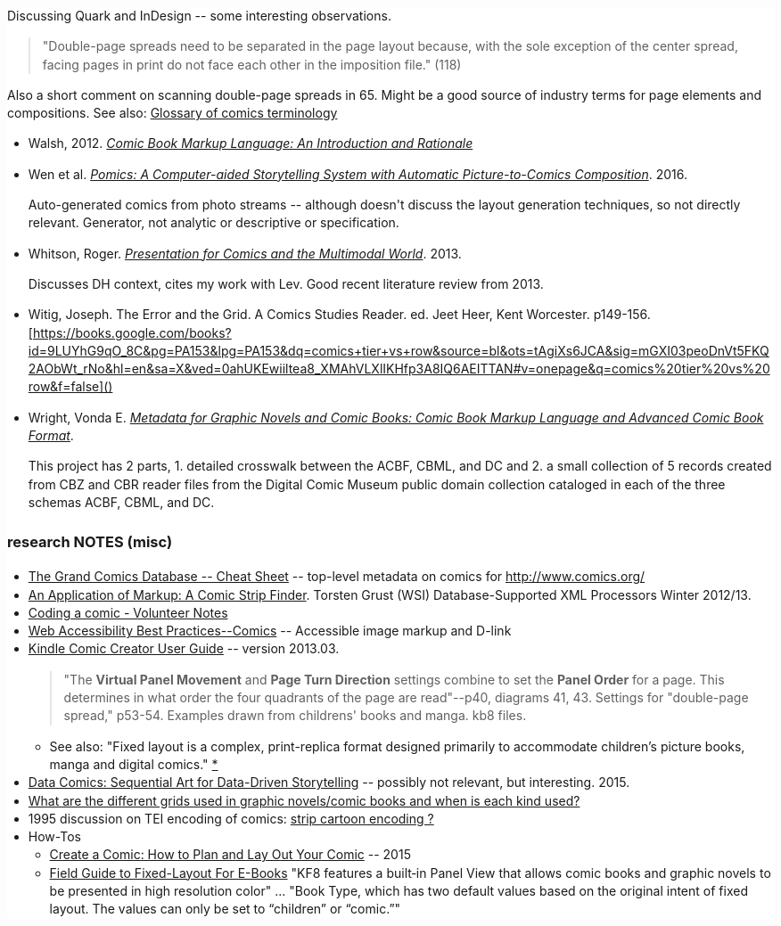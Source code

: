    Discussing Quark and InDesign -- some interesting observations.
   
   > "Double-page spreads need to be separated in the page layout because, with the sole exception of the center spread, facing pages in print do not face each other in the imposition file." (118)
   
   Also a short comment on scanning double-page spreads in 65. Might be a good source of industry terms for page elements and compositions. See also: [Glossary of comics terminology](https://en.wikipedia.org/wiki/Glossary_of_comics_terminology)
	
-  Walsh, 2012. _[Comic Book Markup Language: An Introduction and Rationale](http://www.digitalhumanities.org/dhq/vol/6/1/000117/000117.html)_

-  Wen et al. _[Pomics: A Computer-aided Storytelling System with Automatic Picture-to-Comics Composition](http://www.iis.sinica.edu.tw/~swc/pub/pomics.html)_. 2016.

   Auto-generated comics from photo streams -- although doesn't discuss the layout generation techniques, so not directly relevant. Generator, not analytic or descriptive or specification.

-  Whitson, Roger. _[Presentation for Comics and the Multimodal World](http://www.rogerwhitson.net/?p=2130)_. 2013.  

   Discusses DH context, cites my work with Lev. Good recent literature review from 2013.

-  Witig, Joseph. The Error and the Grid. A Comics Studies Reader. ed. Jeet Heer, Kent Worcester. p149-156. [https://books.google.com/books?id=9LUYhG9qO_8C&pg=PA153&lpg=PA153&dq=comics+tier+vs+row&source=bl&ots=tAgiXs6JCA&sig=mGXI03peoDnVt5FKQ2AObWt_rNo&hl=en&sa=X&ved=0ahUKEwiiltea8_XMAhVLXlIKHfp3A8IQ6AEITTAN#v=onepage&q=comics%20tier%20vs%20row&f=false]()

-  Wright, Vonda E. _[Metadata for Graphic Novels and Comic Books: Comic Book Markup Language and Advanced Comic Book Format](http://digitalcommons.unl.edu/cgi/viewcontent.cgi?article=3168&context=libphilprac)_.

   This project has 2 parts, 1. detailed crosswalk between the ACBF, CBML, and DC and 2. a small collection of 5 records created from CBZ and CBR reader files from the Digital Comic Museum public domain collection cataloged in each of the three schemas ACBF, CBML, and DC. 


### research NOTES (misc)

-  [The Grand Comics Database -- Cheat Sheet](http://docs.comics.org/wiki/Cheat_Sheet) -- top-level metadata on comics for http://www.comics.org/
-  [An Application of Markup: A Comic Strip Finder](http://db.inf.uni-tuebingen.de/staticfiles/teaching/ws1213/xmldb-02.pdf). Torsten Grust (WSI) Database-Supported XML Processors Winter 2012/13.
-  [Coding a comic - Volunteer Notes](https://codeclubprojects.org/en-GB/archived/comic/notes.html)
-  [Web Accessibility Best Practices--Comics](http://cita.disability.uiuc.edu/html-best-practices/text/comics.php) -- Accessible image markup and D-link
-  [Kindle Comic Creator User Guide](http://kc2.s3.amazonaws.com/KC2UserGuide_en.pdf) -- version 2013.03.
	> "The **Virtual Panel Movement** and **Page Turn Direction** settings combine to set the **Panel Order** for a page. This determines in what order the four quadrants of the page are read"--p40, diagrams 41, 43. Settings for "double-page spread," p53-54.  Examples drawn from childrens' books and manga. kb8 files.
	-  See also: "Fixed layout is a complex, print-replica format designed primarily to accommodate children’s picture books, manga and digital comics." [*](http://www.digitalbookworld.com/2014/before-you-make-a-fixed-layout-ebook-five-things-to-watch-out-for/)
-  [Data Comics: Sequential Art for Data-Driven Storytelling](http://hcil2.cs.umd.edu/trs/2015-15/2015-15.pdf) -- possibly not relevant, but interesting. 2015.
-   [What are the different grids used in graphic novels/comic books and when is each kind used?](https://www.quora.com/What-are-the-different-grids-used-in-graphic-novels-comic-books-and-when-is-each-kind-used)
-   1995 discussion on TEI encoding of comics: [strip cartoon encoding ?](http://tei-l.970651.n3.nabble.com/strip-cartoon-encoding-td2337107.html)
-   How-Tos
	-   [Create a Comic: How to Plan and Lay Out Your Comic](http://design.tutsplus.com/tutorials/create-a-comic-how-to-plan-and-lay-out-your-comic--cms-24179) -- 2015
	-  [Field Guide to Fixed-Layout For E-Books](https://www.bisg.org/docs/FieldGuideFXLBooksfinal_version1.0_.pdf) "KF8 features a built‐in Panel View that allows comic books and graphic novels to be presented in high resolution color" ... "Book Type, which has two default values based on the original intent of fixed layout. The values can only be set to “children” or “comic.”"